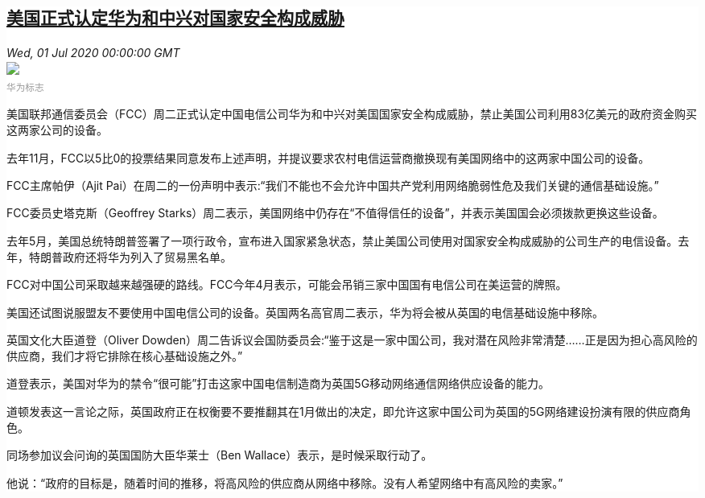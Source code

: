 
[美国正式认定华为和中兴对国家安全构成威胁](https://www.voachinese.com/a/huawei-china-telcom-fcc-uk-20200630/5483846.html)
------

<div><i>Wed, 01 Jul 2020 00:00:00 GMT</i></div><img src="https://images.weserv.nl?url=gdb.voanews.com/F664ADA1-C681-471E-986E-5801A236B44F_cx0_cy6_cw0_r1_s_w900.jpg" width="100%"><div><small style="color: #999;">华为标志</small></div><p>美国联邦通信委员会（FCC）周二正式认定中国电信公司华为和中兴对美国国家安全构成威胁，禁止美国公司利用83亿美元的政府资金购买这两家公司的设备。</p><p>去年11月，FCC以5比0的投票结果同意发布上述声明，并提议要求农村电信运营商撤换现有美国网络中的这两家中国公司的设备。</p><p>FCC主席帕伊（Ajit Pai）在周二的一份声明中表示:“我们不能也不会允许中国共产党利用网络脆弱性危及我们关键的通信基础设施。”</p><p>FCC委员史塔克斯（Geoffrey Starks）周二表示，美国网络中仍存在“不值得信任的设备”，并表示美国国会必须拨款更换这些设备。</p><p>去年5月，美国总统特朗普签署了一项行政令，宣布进入国家紧急状态，禁止美国公司使用对国家安全构成威胁的公司生产的电信设备。去年，特朗普政府还将华为列入了贸易黑名单。</p><p>FCC对中国公司采取越来越强硬的路线。FCC今年4月表示，可能会吊销三家中国国有电信公司在美运营的牌照。</p><p>美国还试图说服盟友不要使用中国电信公司的设备。英国两名高官周二表示，华为将会被从英国的电信基础设施中移除。</p><p>英国文化大臣道登（Oliver Dowden）周二告诉议会国防委员会:“鉴于这是一家中国公司，我对潜在风险非常清楚……正是因为担心高风险的供应商，我们才将它排除在核心基础设施之外。”</p><p>道登表示，美国对华为的禁令“很可能”打击这家中国电信制造商为英国5G移动网络通信网络供应设备的能力。</p><p>道顿发表这一言论之际，英国政府正在权衡要不要推翻其在1月做出的决定，即允许这家中国公司为英国的5G网络建设扮演有限的供应商角色。</p><p>同场参加议会问询的英国国防大臣华莱士（Ben Wallace）表示，是时候采取行动了。</p><p>他说：“政府的目标是，随着时间的推移，将高风险的供应商从网络中移除。没有人希望网络中有高风险的卖家。”</p>
